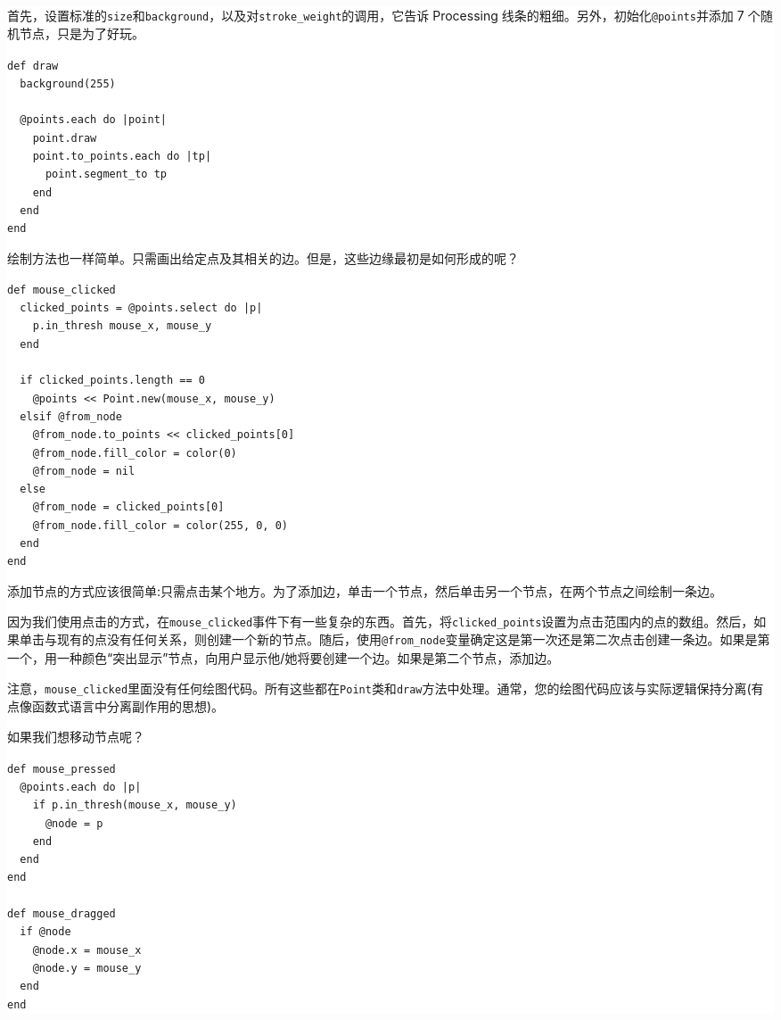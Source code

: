 首先，设置标准的`size`和`background`，以及对`stroke_weight`的调用，它告诉 Processing 线条的粗细。另外，初始化`@points`并添加 7 个随机节点，只是为了好玩。

```
def draw
  background(255)

  @points.each do |point|
    point.draw
    point.to_points.each do |tp|
      point.segment_to tp
    end
  end
end
```

绘制方法也一样简单。只需画出给定点及其相关的边。但是，这些边缘最初是如何形成的呢？

```
def mouse_clicked
  clicked_points = @points.select do |p|
    p.in_thresh mouse_x, mouse_y
  end

  if clicked_points.length == 0
    @points << Point.new(mouse_x, mouse_y)
  elsif @from_node
    @from_node.to_points << clicked_points[0]
    @from_node.fill_color = color(0)
    @from_node = nil
  else
    @from_node = clicked_points[0]
    @from_node.fill_color = color(255, 0, 0)
  end
end
```

添加节点的方式应该很简单:只需点击某个地方。为了添加边，单击一个节点，然后单击另一个节点，在两个节点之间绘制一条边。

因为我们使用点击的方式，在`mouse_clicked`事件下有一些复杂的东西。首先，将`clicked_points`设置为点击范围内的点的数组。然后，如果单击与现有的点没有任何关系，则创建一个新的节点。随后，使用`@from_node`变量确定这是第一次还是第二次点击创建一条边。如果是第一个，用一种颜色“突出显示”节点，向用户显示他/她将要创建一个边。如果是第二个节点，添加边。

注意，`mouse_clicked`里面没有任何绘图代码。所有这些都在`Point`类和`draw`方法中处理。通常，您的绘图代码应该与实际逻辑保持分离(有点像函数式语言中分离副作用的思想)。

如果我们想移动节点呢？

```
def mouse_pressed
  @points.each do |p|
    if p.in_thresh(mouse_x, mouse_y)
      @node = p
    end
  end
end

def mouse_dragged
  if @node
    @node.x = mouse_x
    @node.y = mouse_y
  end
end
```

